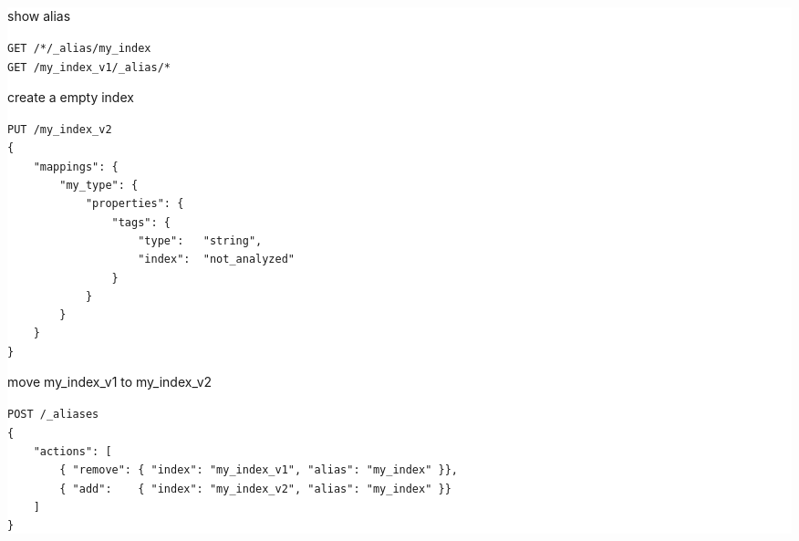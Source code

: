 show alias

    GET /*/_alias/my_index
    GET /my_index_v1/_alias/*

create a empty index

    PUT /my_index_v2
    {
        "mappings": {
            "my_type": {
                "properties": {
                    "tags": {
                        "type":   "string",
                        "index":  "not_analyzed"
                    }
                }
            }
        }
    }

move my_index_v1 to my_index_v2
    
    POST /_aliases
    {
        "actions": [
            { "remove": { "index": "my_index_v1", "alias": "my_index" }},
            { "add":    { "index": "my_index_v2", "alias": "my_index" }}
        ]
    }
